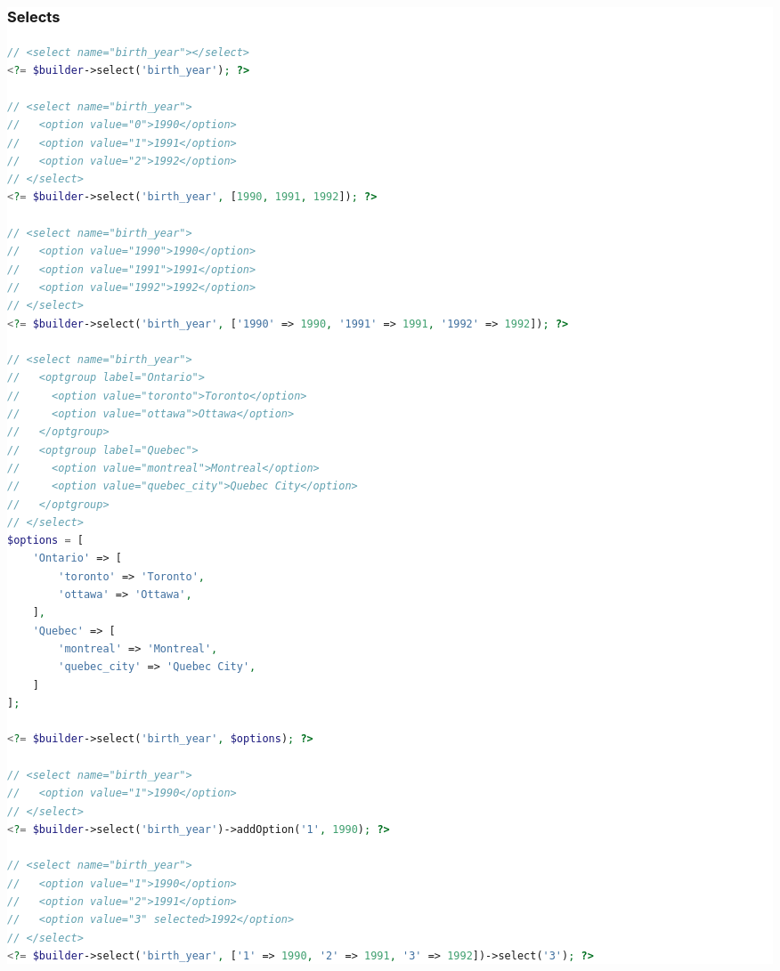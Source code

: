 <a href="#selects"></a>
### Selects

```php
// <select name="birth_year"></select>
<?= $builder->select('birth_year'); ?>

// <select name="birth_year">
//   <option value="0">1990</option>
//   <option value="1">1991</option>
//   <option value="2">1992</option>
// </select>
<?= $builder->select('birth_year', [1990, 1991, 1992]); ?>

// <select name="birth_year">
//   <option value="1990">1990</option>
//   <option value="1991">1991</option>
//   <option value="1992">1992</option>
// </select>
<?= $builder->select('birth_year', ['1990' => 1990, '1991' => 1991, '1992' => 1992]); ?>

// <select name="birth_year">
//   <optgroup label="Ontario">
//     <option value="toronto">Toronto</option>
//     <option value="ottawa">Ottawa</option>
//   </optgroup>
//   <optgroup label="Quebec">
//     <option value="montreal">Montreal</option>
//     <option value="quebec_city">Quebec City</option>
//   </optgroup>
// </select>
$options = [
	'Ontario' => [
		'toronto' => 'Toronto',
		'ottawa' => 'Ottawa',
	],
	'Quebec' => [
		'montreal' => 'Montreal',
		'quebec_city' => 'Quebec City',
	]
];

<?= $builder->select('birth_year', $options); ?>

// <select name="birth_year">
//   <option value="1">1990</option>
// </select>
<?= $builder->select('birth_year')->addOption('1', 1990); ?>

// <select name="birth_year">
//   <option value="1">1990</option>
//   <option value="2">1991</option>
//   <option value="3" selected>1992</option>
// </select>
<?= $builder->select('birth_year', ['1' => 1990, '2' => 1991, '3' => 1992])->select('3'); ?>
```
